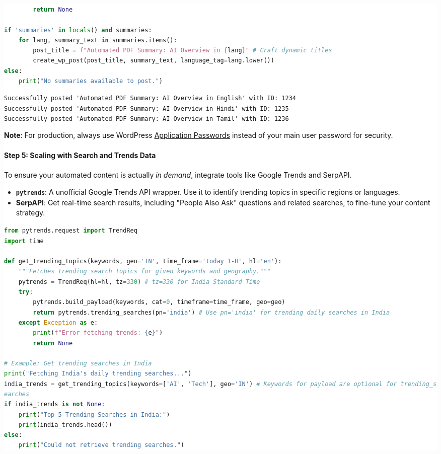 ```python
        return None

if 'summaries' in locals() and summaries:
    for lang, summary_text in summaries.items():
        post_title = f"Automated PDF Summary: AI Overview in {lang}" # Craft dynamic titles
        create_wp_post(post_title, summary_text, language_tag=lang.lower())
else:
    print("No summaries available to post.")

```

```output
Successfully posted 'Automated PDF Summary: AI Overview in English' with ID: 1234
Successfully posted 'Automated PDF Summary: AI Overview in Hindi' with ID: 1235
Successfully posted 'Automated PDF Summary: AI Overview in Tamil' with ID: 1236
```

**Note**: For production, always use WordPress [Application Passwords](https://wordpress.org/support/article/application-passwords/) instead of your main user password for security.

#### Step 5: Scaling with Search and Trends Data

To ensure your automated content is actually *in demand*, integrate tools like Google Trends and SerpAPI.

*   **`pytrends`**: A unofficial Google Trends API wrapper. Use it to identify trending topics in specific regions or languages.
*   **SerpAPI**: Get real-time search results, including "People Also Ask" questions and related searches, to fine-tune your content strategy.

```python
from pytrends.request import TrendReq
import time

def get_trending_topics(keywords, geo='IN', time_frame='today 1-H', hl='en'):
    """Fetches trending search topics for given keywords and geography."""
    pytrends = TrendReq(hl=hl, tz=330) # tz=330 for India Standard Time
    try:
        pytrends.build_payload(keywords, cat=0, timeframe=time_frame, geo=geo)
        return pytrends.trending_searches(pn='india') # Use pn='india' for trending daily searches in India
    except Exception as e:
        print(f"Error fetching trends: {e}")
        return None

# Example: Get trending searches in India
print("Fetching India's daily trending searches...")
india_trends = get_trending_topics(keywords=['AI', 'Tech'], geo='IN') # Keywords for payload are optional for trending_searches
if india_trends is not None:
    print("Top 5 Trending Searches in India:")
    print(india_trends.head())
else:
    print("Could not retrieve trending searches.")

```
